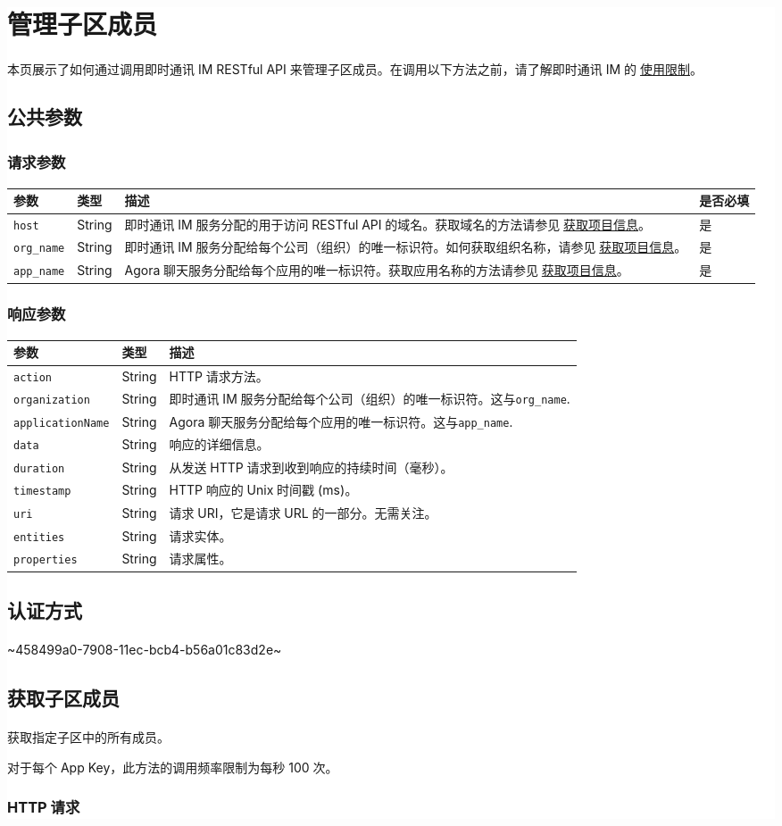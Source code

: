 # 管理子区成员

本页展示了如何通过调用即时通讯 IM RESTful API 来管理子区成员。在调用以下方法之前，请了解即时通讯 IM 的 [使用限制](./agora_chat_limitation?platform=RESTful#call-limit-of-server-side)。

<a name="pubparam"></a>

## 公共参数

### 请求参数

| 参数       | 类型   | 描述                                                                                                                                                                                                                | 是否必填 |
| :--------- | :----- | :------------------------------------------------------------------------------------------------------------------------------------------------------------------------------------------------------------------ | :------- |
| `host`     | String | 即时通讯 IM 服务分配的用于访问 RESTful API 的域名。获取域名的方法请参见 [获取项目信息](./enable_agora_chat?platform=RESTful#get-the-information-of-the-agora-chat-project)。      | 是       |
| `org_name` | String | 即时通讯 IM 服务分配给每个公司（组织）的唯一标识符。如何获取组织名称，请参见 [获取项目信息](./enable_agora_chat?platform=RESTful#get-the-information-of-the-agora-chat-project)。 | 是       |
| `app_name` | String | Agora 聊天服务分配给每个应用的唯一标识符。获取应用名称的方法请参见 [获取项目信息](./enable_agora_chat?platform=RESTful#get-the-information-of-the-agora-chat-project)。           | 是       |

### 响应参数

| 参数              | 类型   | 描述                                                                |
| :---------------- | :----- | :------------------------------------------------------------------ |
| `action`          | String | HTTP 请求方法。                                                     |
| `organization`    | String | 即时通讯 IM 服务分配给每个公司（组织）的唯一标识符。这与`org_name`. |
| `applicationName` | String | Agora 聊天服务分配给每个应用的唯一标识符。这与`app_name`.           |
| `data`            | String | 响应的详细信息。                                                    |
| `duration`        | String | 从发送 HTTP 请求到收到响应的持续时间（毫秒）。                      |
| `timestamp`       | String | HTTP 响应的 Unix 时间戳 (ms)。                                      |
| `uri`             | String | 请求 URI，它是请求 URL 的一部分。无需关注。                         |
| `entities`        | String | 请求实体。                                                          |
| `properties`      | String | 请求属性。                                                          |

## 认证方式 <a name="auth"></a>

~458499a0-7908-11ec-bcb4-b56a01c83d2e~

## 获取子区成员

获取指定子区中的所有成员。

对于每个 App Key，此方法的调用频率限制为每秒 100 次。

### HTTP 请求
